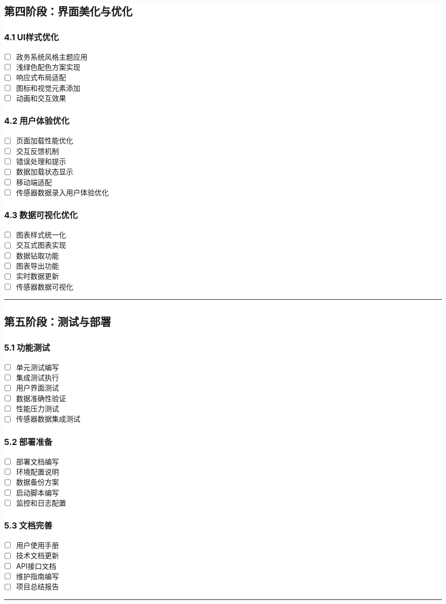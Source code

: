 ## 第四阶段：界面美化与优化

### 4.1 UI样式优化
- [ ] 政务系统风格主题应用
- [ ] 浅绿色配色方案实现
- [ ] 响应式布局适配
- [ ] 图标和视觉元素添加
- [ ] 动画和交互效果

### 4.2 用户体验优化
- [ ] 页面加载性能优化
- [ ] 交互反馈机制
- [ ] 错误处理和提示
- [ ] 数据加载状态显示
- [ ] 移动端适配
- [ ] 传感器数据录入用户体验优化

### 4.3 数据可视化优化
- [ ] 图表样式统一化
- [ ] 交互式图表实现
- [ ] 数据钻取功能
- [ ] 图表导出功能
- [ ] 实时数据更新
- [ ] 传感器数据可视化

---

## 第五阶段：测试与部署

### 5.1 功能测试
- [ ] 单元测试编写
- [ ] 集成测试执行
- [ ] 用户界面测试
- [ ] 数据准确性验证
- [ ] 性能压力测试
- [ ] 传感器数据集成测试

### 5.2 部署准备
- [ ] 部署文档编写
- [ ] 环境配置说明
- [ ] 数据备份方案
- [ ] 启动脚本编写
- [ ] 监控和日志配置

### 5.3 文档完善
- [ ] 用户使用手册
- [ ] 技术文档更新
- [ ] API接口文档
- [ ] 维护指南编写
- [ ] 项目总结报告

---